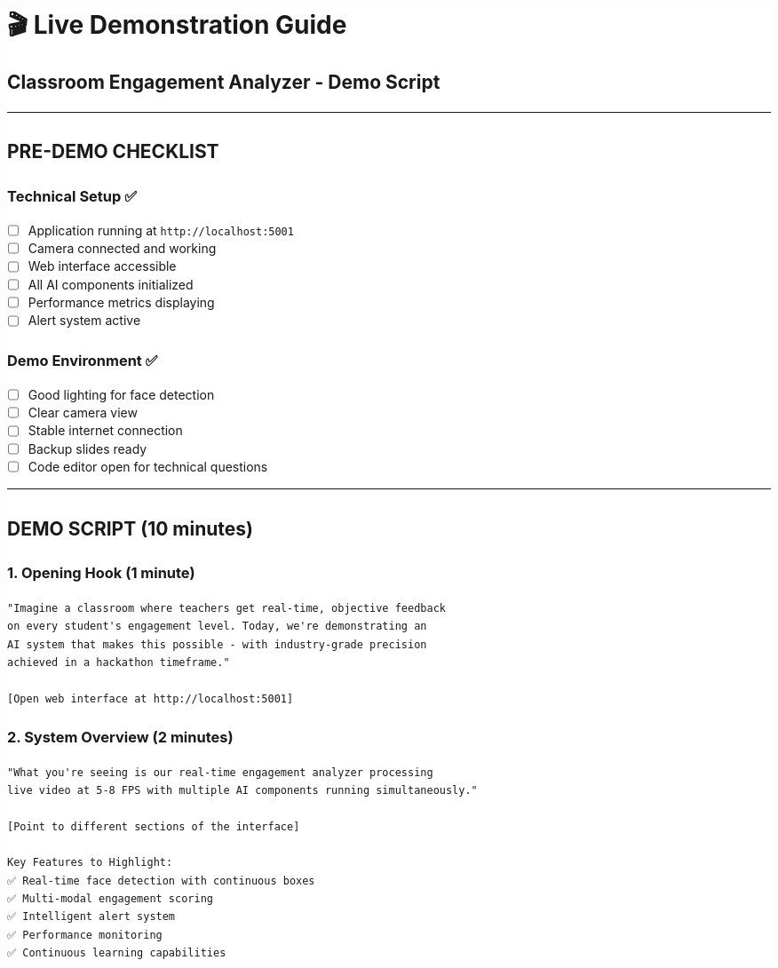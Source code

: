 # 🎬 Live Demonstration Guide
## Classroom Engagement Analyzer - Demo Script

---

## **PRE-DEMO CHECKLIST**

### **Technical Setup** ✅
- [ ] Application running at `http://localhost:5001`
- [ ] Camera connected and working
- [ ] Web interface accessible
- [ ] All AI components initialized
- [ ] Performance metrics displaying
- [ ] Alert system active

### **Demo Environment** ✅
- [ ] Good lighting for face detection
- [ ] Clear camera view
- [ ] Stable internet connection
- [ ] Backup slides ready
- [ ] Code editor open for technical questions

---

## **DEMO SCRIPT (10 minutes)**

### **1. Opening Hook (1 minute)**
```
"Imagine a classroom where teachers get real-time, objective feedback 
on every student's engagement level. Today, we're demonstrating an 
AI system that makes this possible - with industry-grade precision 
achieved in a hackathon timeframe."

[Open web interface at http://localhost:5001]
```

### **2. System Overview (2 minutes)**
```
"What you're seeing is our real-time engagement analyzer processing 
live video at 5-8 FPS with multiple AI components running simultaneously."

[Point to different sections of the interface]

Key Features to Highlight:
✅ Real-time face detection with continuous boxes
✅ Multi-modal engagement scoring
✅ Intelligent alert system
✅ Performance monitoring
✅ Continuous learning capabilities
```
